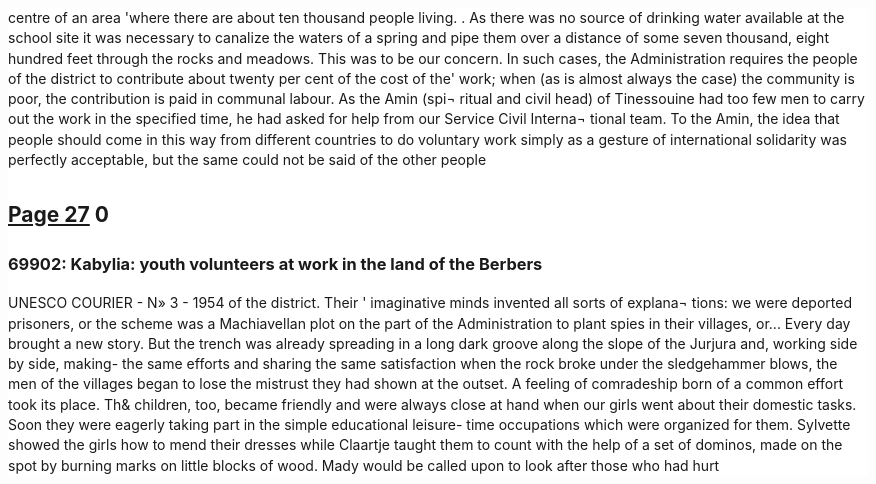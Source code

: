 centre of an area 'where there are
about ten thousand people living. . As
there was no source of drinking water
available at the school site it was
necessary to canalize the waters of a
spring and pipe them over a distance
of some seven thousand, eight hundred
feet through the rocks and meadows.
This was to be our concern.
In such cases, the Administration
requires the people of the district to
contribute about twenty per cent of the
cost of the' work; when (as is almost
always the case) the community is
poor, the contribution is paid in
communal labour. As the Amin (spi¬
ritual and civil head) of Tinessouine
had too few men to carry out the work
in the specified time, he had asked for
help from our Service Civil Interna¬
tional team.
To the Amin, the idea that people
should come in this way from different
countries to do voluntary work simply
as a gesture of international solidarity
was perfectly acceptable, but the same
could not be said of the other people
## [Page 27](https://demo.humlab.umu.se/courier/069904engo.pdf#page=27) 0
### 69902: Kabylia: youth volunteers at work in the land of the Berbers
UNESCO COURIER - N» 3 - 1954
of the district. Their ' imaginative
minds invented all sorts of explana¬
tions: we were deported prisoners, or
the scheme was a Machiavellan plot on
the part of the Administration to plant
spies in their villages, or... Every day
brought a new story.
But the trench was already spreading
in a long dark groove along the slope
of the Jurjura and, working side by
side, making- the same efforts and
sharing the same satisfaction when the
rock broke under the sledgehammer
blows, the men of the villages began to
lose the mistrust they had shown at
the outset. A feeling of comradeship
born of a common effort took its place.
Th& children, too, became friendly
and were always close at hand when
our girls went about their domestic
tasks. Soon they were eagerly taking
part in the simple educational leisure-
time occupations which were organized
for them. Sylvette showed the girls
how to mend their dresses while
Claartje taught them to count with the
help of a set of dominos, made on the
spot by burning marks on little blocks
of wood. Mady would be called upon
to look after those who had hurt